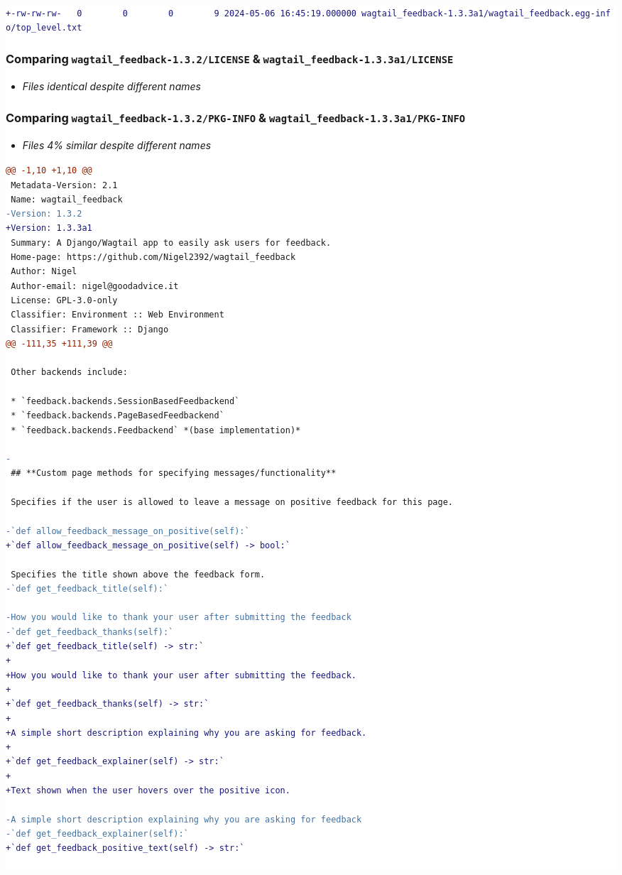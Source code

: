 ```diff
+-rw-rw-rw-   0        0        0        9 2024-05-06 16:45:19.000000 wagtail_feedback-1.3.3a1/wagtail_feedback.egg-info/top_level.txt
```

### Comparing `wagtail_feedback-1.3.2/LICENSE` & `wagtail_feedback-1.3.3a1/LICENSE`

 * *Files identical despite different names*

### Comparing `wagtail_feedback-1.3.2/PKG-INFO` & `wagtail_feedback-1.3.3a1/PKG-INFO`

 * *Files 4% similar despite different names*

```diff
@@ -1,10 +1,10 @@
 Metadata-Version: 2.1
 Name: wagtail_feedback
-Version: 1.3.2
+Version: 1.3.3a1
 Summary: A Django/Wagtail app to easily ask users for feedback.
 Home-page: https://github.com/Nigel2392/wagtail_feedback
 Author: Nigel
 Author-email: nigel@goodadvice.it
 License: GPL-3.0-only
 Classifier: Environment :: Web Environment
 Classifier: Framework :: Django
@@ -111,35 +111,39 @@
 
 Other backends include:
 
 * `feedback.backends.SessionBasedFeedbackend`
 * `feedback.backends.PageBasedFeedbackend`
 * `feedback.backends.Feedbackend` *(base implementation)*
 
-
 ## **Custom page methods for specifying messages/functionality**
 
 Specifies if the user is allowed to leave a message on positive feedback for this page.
 
-`def allow_feedback_message_on_positive(self):`
+`def allow_feedback_message_on_positive(self) -> bool:`
 
 Specifies the title shown above the feedback form.
-`def get_feedback_title(self):`
 
-How you would like to thank your user after submitting the feedback
-`def get_feedback_thanks(self):`
+`def get_feedback_title(self) -> str:`
+
+How you would like to thank your user after submitting the feedback.
+
+`def get_feedback_thanks(self) -> str:`
+
+A simple short description explaining why you are asking for feedback.
+
+`def get_feedback_explainer(self) -> str:`
+
+Text shown when the user hovers over the positive icon.  
 
-A simple short description explaining why you are asking for feedback
-`def get_feedback_explainer(self):`
+`def get_feedback_positive_text(self) -> str:`
 
```